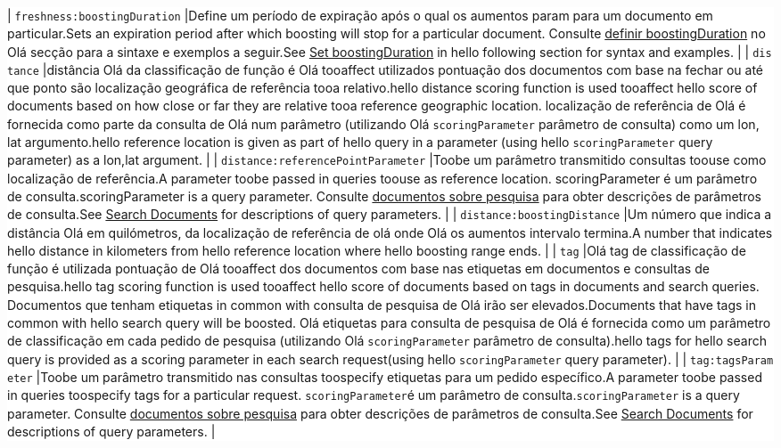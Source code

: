 | `freshness:boostingDuration` |<span data-ttu-id="f5fda-256">Define um período de expiração após o qual os aumentos param para um documento em particular.</span><span class="sxs-lookup"><span data-stu-id="f5fda-256">Sets an expiration period after which boosting will stop for a particular document.</span></span> <span data-ttu-id="f5fda-257">Consulte [definir boostingDuration](#bkmk_boostdur) no Olá secção para a sintaxe e exemplos a seguir.</span><span class="sxs-lookup"><span data-stu-id="f5fda-257">See [Set boostingDuration](#bkmk_boostdur) in hello following section for syntax and examples.</span></span> |
| `distance` |<span data-ttu-id="f5fda-258">distância Olá da classificação de função é Olá tooaffect utilizados pontuação dos documentos com base na fechar ou até que ponto são localização geográfica de referência tooa relativo.</span><span class="sxs-lookup"><span data-stu-id="f5fda-258">hello distance scoring function is used tooaffect hello score of documents based on how close or far they are relative tooa reference geographic location.</span></span> <span data-ttu-id="f5fda-259">localização de referência de Olá é fornecida como parte da consulta de Olá num parâmetro (utilizando Olá `scoringParameter` parâmetro de consulta) como um lon, lat argumento.</span><span class="sxs-lookup"><span data-stu-id="f5fda-259">hello reference location is given as part of hello query in a parameter (using hello `scoringParameter` query parameter) as a lon,lat argument.</span></span> |
| `distance:referencePointParameter` |<span data-ttu-id="f5fda-260">Toobe um parâmetro transmitido consultas toouse como localização de referência.</span><span class="sxs-lookup"><span data-stu-id="f5fda-260">A parameter toobe passed in queries toouse as reference location.</span></span> <span data-ttu-id="f5fda-261">scoringParameter é um parâmetro de consulta.</span><span class="sxs-lookup"><span data-stu-id="f5fda-261">scoringParameter is a query parameter.</span></span> <span data-ttu-id="f5fda-262">Consulte [documentos sobre pesquisa](search-api-2015-02-28-preview.md#SearchDocs) para obter descrições de parâmetros de consulta.</span><span class="sxs-lookup"><span data-stu-id="f5fda-262">See [Search Documents](search-api-2015-02-28-preview.md#SearchDocs) for descriptions of query parameters.</span></span> |
| `distance:boostingDistance` |<span data-ttu-id="f5fda-263">Um número que indica a distância Olá em quilómetros, da localização de referência de olá onde Olá os aumentos intervalo termina.</span><span class="sxs-lookup"><span data-stu-id="f5fda-263">A number that indicates hello distance in kilometers from hello reference location where hello boosting range ends.</span></span> |
| `tag` |<span data-ttu-id="f5fda-264">Olá tag de classificação de função é utilizada pontuação de Olá tooaffect dos documentos com base nas etiquetas em documentos e consultas de pesquisa.</span><span class="sxs-lookup"><span data-stu-id="f5fda-264">hello tag scoring function is used tooaffect hello score of documents based on tags in documents and search queries.</span></span> <span data-ttu-id="f5fda-265">Documentos que tenham etiquetas in common with consulta de pesquisa de Olá irão ser elevados.</span><span class="sxs-lookup"><span data-stu-id="f5fda-265">Documents that have tags in common with hello search query will be boosted.</span></span> <span data-ttu-id="f5fda-266">Olá etiquetas para consulta de pesquisa de Olá é fornecida como um parâmetro de classificação em cada pedido de pesquisa (utilizando Olá `scoringParameter` parâmetro de consulta).</span><span class="sxs-lookup"><span data-stu-id="f5fda-266">hello tags for hello search query is provided as a scoring parameter in each search request(using hello `scoringParameter` query parameter).</span></span> |
| `tag:tagsParameter` |<span data-ttu-id="f5fda-267">Toobe um parâmetro transmitido nas consultas toospecify etiquetas para um pedido específico.</span><span class="sxs-lookup"><span data-stu-id="f5fda-267">A parameter toobe passed in queries toospecify tags for a particular request.</span></span> <span data-ttu-id="f5fda-268">`scoringParameter`é um parâmetro de consulta.</span><span class="sxs-lookup"><span data-stu-id="f5fda-268">`scoringParameter` is a query parameter.</span></span> <span data-ttu-id="f5fda-269">Consulte [documentos sobre pesquisa](search-api-2015-02-28-preview.md#SearchDocs) para obter descrições de parâmetros de consulta.</span><span class="sxs-lookup"><span data-stu-id="f5fda-269">See [Search Documents](search-api-2015-02-28-preview.md#SearchDocs) for descriptions of query parameters.</span></span> |